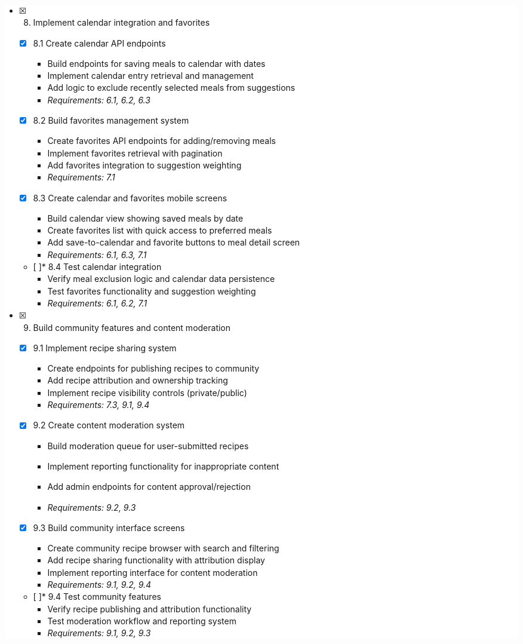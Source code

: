 - [x] 8. Implement calendar integration and favorites





  - [x] 8.1 Create calendar API endpoints


    - Build endpoints for saving meals to calendar with dates
    - Implement calendar entry retrieval and management
    - Add logic to exclude recently selected meals from suggestions
    - _Requirements: 6.1, 6.2, 6.3_
  - [x] 8.2 Build favorites management system

    - Create favorites API endpoints for adding/removing meals
    - Implement favorites retrieval with pagination
    - Add favorites integration to suggestion weighting
    - _Requirements: 7.1_
  - [x] 8.3 Create calendar and favorites mobile screens


    - Build calendar view showing saved meals by date
    - Create favorites list with quick access to preferred meals
    - Add save-to-calendar and favorite buttons to meal detail screen
    - _Requirements: 6.1, 6.3, 7.1_
  - [ ]* 8.4 Test calendar integration
    - Verify meal exclusion logic and calendar data persistence
    - Test favorites functionality and suggestion weighting
    - _Requirements: 6.1, 6.2, 7.1_

- [x] 9. Build community features and content moderation





  - [x] 9.1 Implement recipe sharing system


    - Create endpoints for publishing recipes to community
    - Add recipe attribution and ownership tracking
    - Implement recipe visibility controls (private/public)
    - _Requirements: 7.3, 9.1, 9.4_


  - [x] 9.2 Create content moderation system

    - Build moderation queue for user-submitted recipes
    - Implement reporting functionality for inappropriate content

    - Add admin endpoints for content approval/rejection
    - _Requirements: 9.2, 9.3_
  - [x] 9.3 Build community interface screens

    - Create community recipe browser with search and filtering
    - Add recipe sharing functionality with attribution display
    - Implement reporting interface for content moderation
    - _Requirements: 9.1, 9.2, 9.4_
  - [ ]* 9.4 Test community features
    - Verify recipe publishing and attribution functionality
    - Test moderation workflow and reporting system
    - _Requirements: 9.1, 9.2, 9.3_
